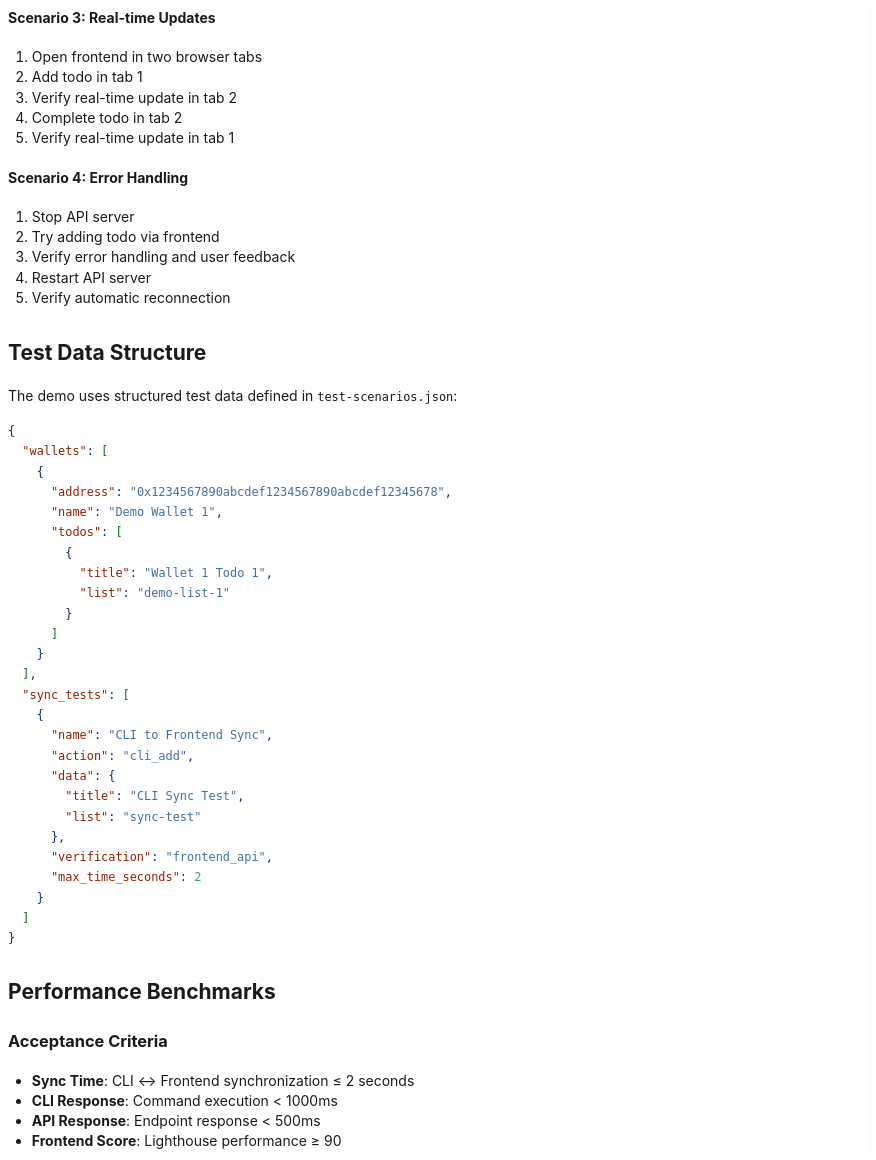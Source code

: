 #### Scenario 3: Real-time Updates
1. Open frontend in two browser tabs
2. Add todo in tab 1
3. Verify real-time update in tab 2
4. Complete todo in tab 2
5. Verify real-time update in tab 1

#### Scenario 4: Error Handling
1. Stop API server
2. Try adding todo via frontend
3. Verify error handling and user feedback
4. Restart API server
5. Verify automatic reconnection

## Test Data Structure

The demo uses structured test data defined in `test-scenarios.json`:

```json
{
  "wallets": [
    {
      "address": "0x1234567890abcdef1234567890abcdef12345678",
      "name": "Demo Wallet 1",
      "todos": [
        {
          "title": "Wallet 1 Todo 1",
          "list": "demo-list-1"
        }
      ]
    }
  ],
  "sync_tests": [
    {
      "name": "CLI to Frontend Sync",
      "action": "cli_add",
      "data": {
        "title": "CLI Sync Test",
        "list": "sync-test"
      },
      "verification": "frontend_api",
      "max_time_seconds": 2
    }
  ]
}
```

## Performance Benchmarks

### Acceptance Criteria
- **Sync Time**: CLI ↔ Frontend synchronization ≤ 2 seconds
- **CLI Response**: Command execution < 1000ms
- **API Response**: Endpoint response < 500ms
- **Frontend Score**: Lighthouse performance ≥ 90
